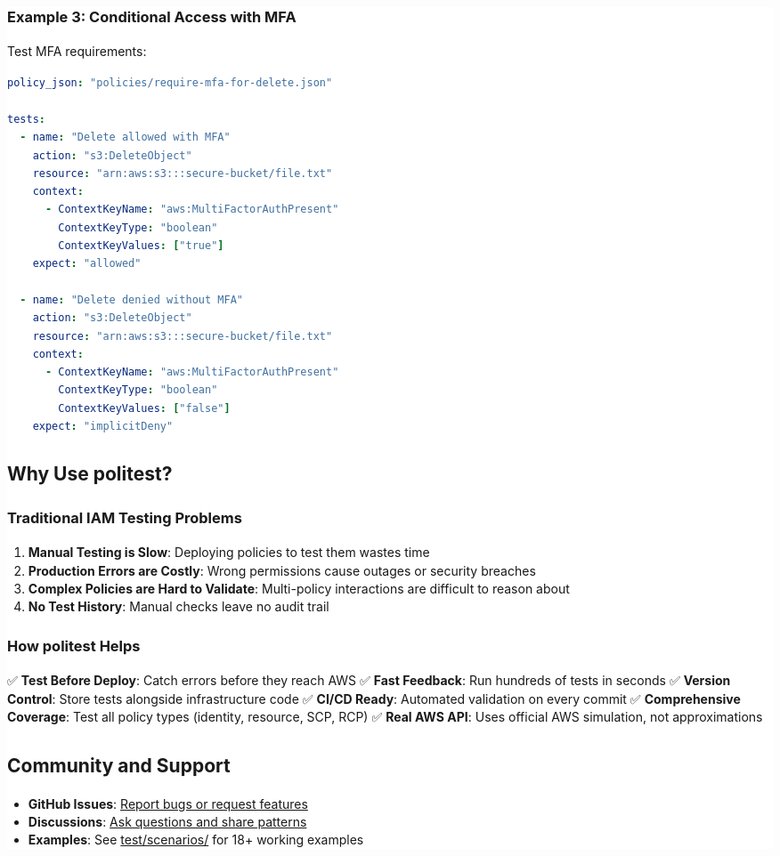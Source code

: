 ### Example 3: Conditional Access with MFA

Test MFA requirements:

```yaml
policy_json: "policies/require-mfa-for-delete.json"

tests:
  - name: "Delete allowed with MFA"
    action: "s3:DeleteObject"
    resource: "arn:aws:s3:::secure-bucket/file.txt"
    context:
      - ContextKeyName: "aws:MultiFactorAuthPresent"
        ContextKeyType: "boolean"
        ContextKeyValues: ["true"]
    expect: "allowed"

  - name: "Delete denied without MFA"
    action: "s3:DeleteObject"
    resource: "arn:aws:s3:::secure-bucket/file.txt"
    context:
      - ContextKeyName: "aws:MultiFactorAuthPresent"
        ContextKeyType: "boolean"
        ContextKeyValues: ["false"]
    expect: "implicitDeny"
```

## Why Use politest?

### Traditional IAM Testing Problems

1. **Manual Testing is Slow**: Deploying policies to test them wastes time
2. **Production Errors are Costly**: Wrong permissions cause outages or security breaches
3. **Complex Policies are Hard to Validate**: Multi-policy interactions are difficult to reason about
4. **No Test History**: Manual checks leave no audit trail

### How politest Helps

✅ **Test Before Deploy**: Catch errors before they reach AWS
✅ **Fast Feedback**: Run hundreds of tests in seconds
✅ **Version Control**: Store tests alongside infrastructure code
✅ **CI/CD Ready**: Automated validation on every commit
✅ **Comprehensive Coverage**: Test all policy types (identity, resource, SCP, RCP)
✅ **Real AWS API**: Uses official AWS simulation, not approximations

## Community and Support

- **GitHub Issues**: [Report bugs or request features](https://github.com/reaandrew/politest/issues)
- **Discussions**: [Ask questions and share patterns](https://github.com/reaandrew/politest/discussions)
- **Examples**: See [test/scenarios/](https://github.com/reaandrew/politest/tree/main/test/scenarios) for 18+ working examples
